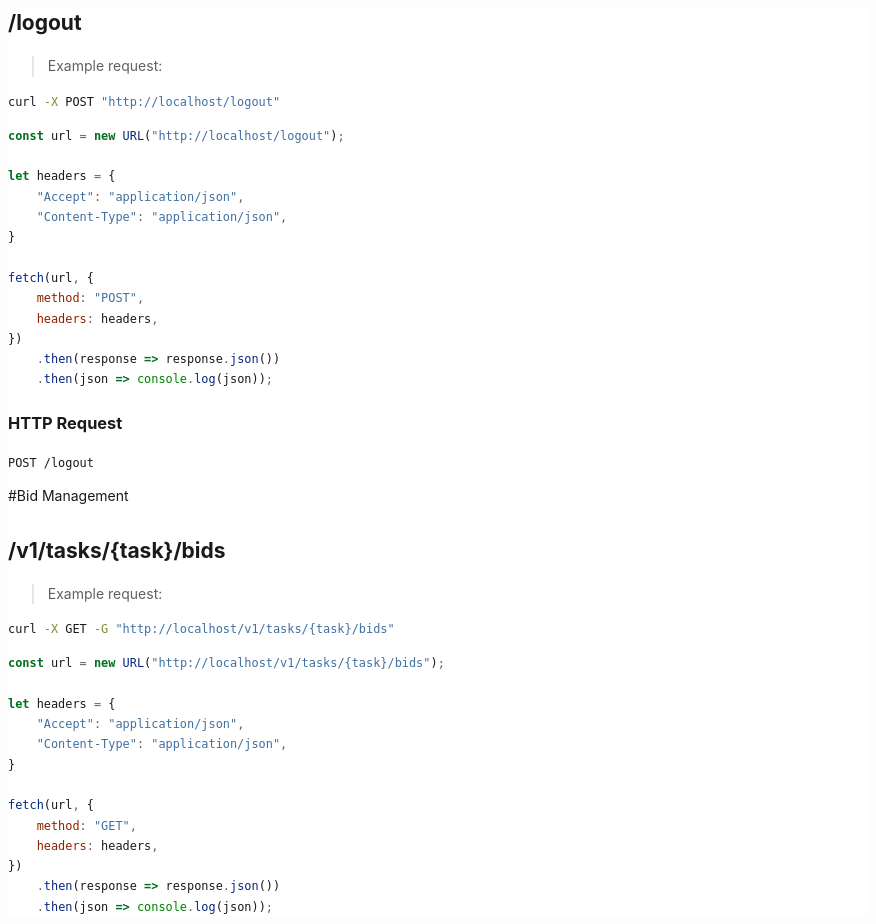 


## /logout
> Example request:

```bash
curl -X POST "http://localhost/logout" 
```

```javascript
const url = new URL("http://localhost/logout");

let headers = {
    "Accept": "application/json",
    "Content-Type": "application/json",
}

fetch(url, {
    method: "POST",
    headers: headers,
})
    .then(response => response.json())
    .then(json => console.log(json));
```


### HTTP Request
`POST /logout`




#Bid Management

## /v1/tasks/{task}/bids
> Example request:

```bash
curl -X GET -G "http://localhost/v1/tasks/{task}/bids" 
```

```javascript
const url = new URL("http://localhost/v1/tasks/{task}/bids");

let headers = {
    "Accept": "application/json",
    "Content-Type": "application/json",
}

fetch(url, {
    method: "GET",
    headers: headers,
})
    .then(response => response.json())
    .then(json => console.log(json));
```
